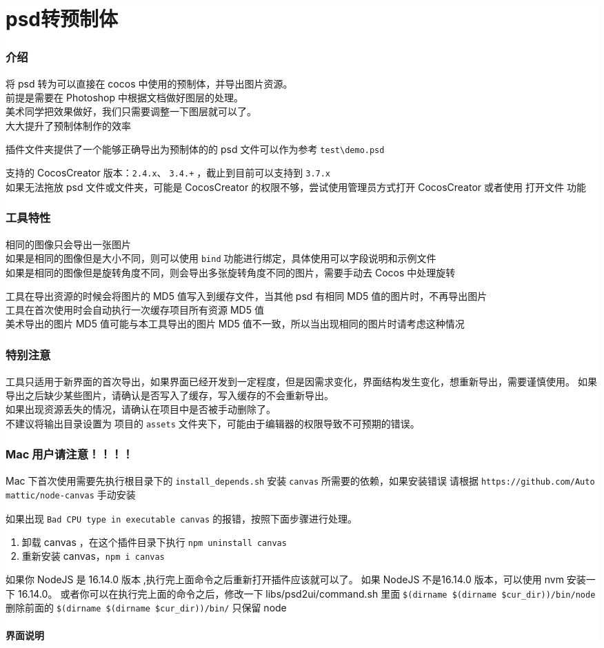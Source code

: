 
# psd转预制体
### 介绍
将 psd 转为可以直接在 cocos 中使用的预制体，并导出图片资源。  
前提是需要在 Photoshop 中根据文档做好图层的处理。  
美术同学把效果做好，我们只需要调整一下图层就可以了。  
大大提升了预制体制作的效率  

插件文件夹提供了一个能够正确导出为预制体的的 psd 文件可以作为参考  `test\demo.psd` 

支持的 CocosCreator 版本：`2.4.x`、 `3.4.+` ，截止到目前可以支持到 `3.7.x`  
如果无法拖放 psd 文件或文件夹，可能是 CocosCreator 的权限不够，尝试使用管理员方式打开 CocosCreator 或者使用 打开文件 功能


### 工具特性
相同的图像只会导出一张图片  
如果是相同的图像但是大小不同，则可以使用 `bind` 功能进行绑定，具体使用可以字段说明和示例文件  
如果是相同的图像但是旋转角度不同，则会导出多张旋转角度不同的图片，需要手动去 Cocos 中处理旋转

工具在导出资源的时候会将图片的 MD5 值写入到缓存文件，当其他 psd 有相同 MD5 值的图片时，不再导出图片  
工具在首次使用时会自动执行一次缓存项目所有资源 MD5 值  
美术导出的图片 MD5 值可能与本工具导出的图片 MD5 值不一致，所以当出现相同的图片时请考虑这种情况

### 特别注意
工具只适用于新界面的首次导出，如果界面已经开发到一定程度，但是因需求变化，界面结构发生变化，想重新导出，需要谨慎使用。
如果导出之后缺少某些图片，请确认是否写入了缓存，写入缓存的不会重新导出。  
如果出现资源丢失的情况，请确认在项目中是否被手动删除了。  
不建议将输出目录设置为 项目的 `assets` 文件夹下，可能由于编辑器的权限导致不可预期的错误。


### Mac 用户请注意！！！！
Mac 下首次使用需要先执行根目录下的 `install_depends.sh` 安装 `canvas` 所需要的依赖，如果安装错误 请根据 `https://github.com/Automattic/node-canvas` 手动安装

如果出现 `Bad CPU type in executable canvas` 的报错，按照下面步骤进行处理。

1. 卸载 canvas ，在这个插件目录下执行 `npm uninstall canvas`
2. 重新安装 canvas，`npm i canvas`

如果你 NodeJS 是 16.14.0 版本 ,执行完上面命令之后重新打开插件应该就可以了。
如果 NodeJS 不是16.14.0 版本，可以使用 nvm 安装一下 16.14.0。
或者你可以在执行完上面的命令之后，修改一下 libs/psd2ui/command.sh 
里面 `$(dirname $(dirname $cur_dir))/bin/node` 删除前面的 `$(dirname $(dirname $cur_dir))/bin/` 只保留 node



#### 界面说明
